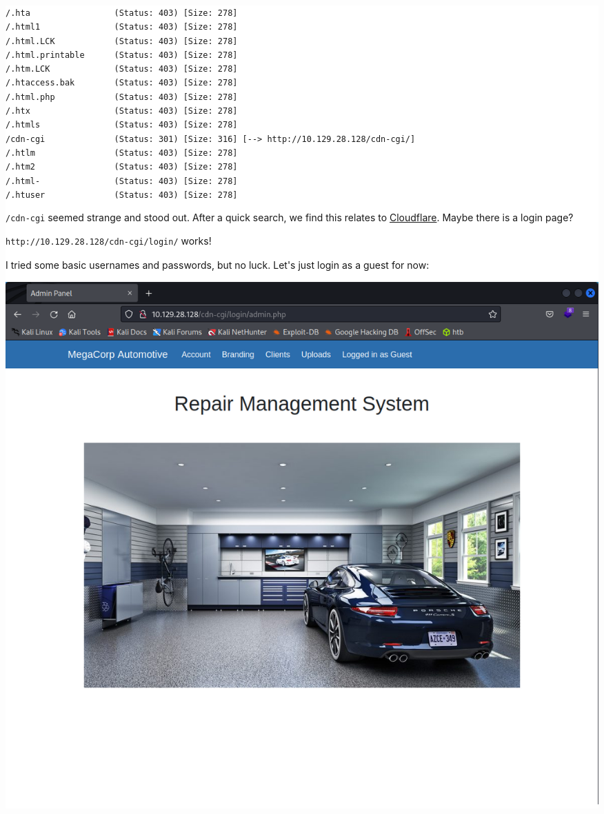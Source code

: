 ```shell {linenos=false}
/.hta                 (Status: 403) [Size: 278]
/.html1               (Status: 403) [Size: 278]
/.html.LCK            (Status: 403) [Size: 278]
/.html.printable      (Status: 403) [Size: 278]
/.htm.LCK             (Status: 403) [Size: 278]
/.htaccess.bak        (Status: 403) [Size: 278]
/.html.php            (Status: 403) [Size: 278]
/.htx                 (Status: 403) [Size: 278]
/.htmls               (Status: 403) [Size: 278]
/cdn-cgi              (Status: 301) [Size: 316] [--> http://10.129.28.128/cdn-cgi/]
/.htlm                (Status: 403) [Size: 278]
/.htm2                (Status: 403) [Size: 278]
/.html-               (Status: 403) [Size: 278]
/.htuser              (Status: 403) [Size: 278]
```

`/cdn-cgi` seemed strange and stood out. After a quick search, we find this relates to [Cloudflare](https://developers.cloudflare.com/fundamentals/get-started/reference/cdn-cgi-endpoint/). Maybe there is a login page?

`http://10.129.28.128/cdn-cgi/login/` works!

I tried some basic usernames and passwords, but no luck. Let's just login as a guest for now:

![guest](/img/tier2/guest.png)
